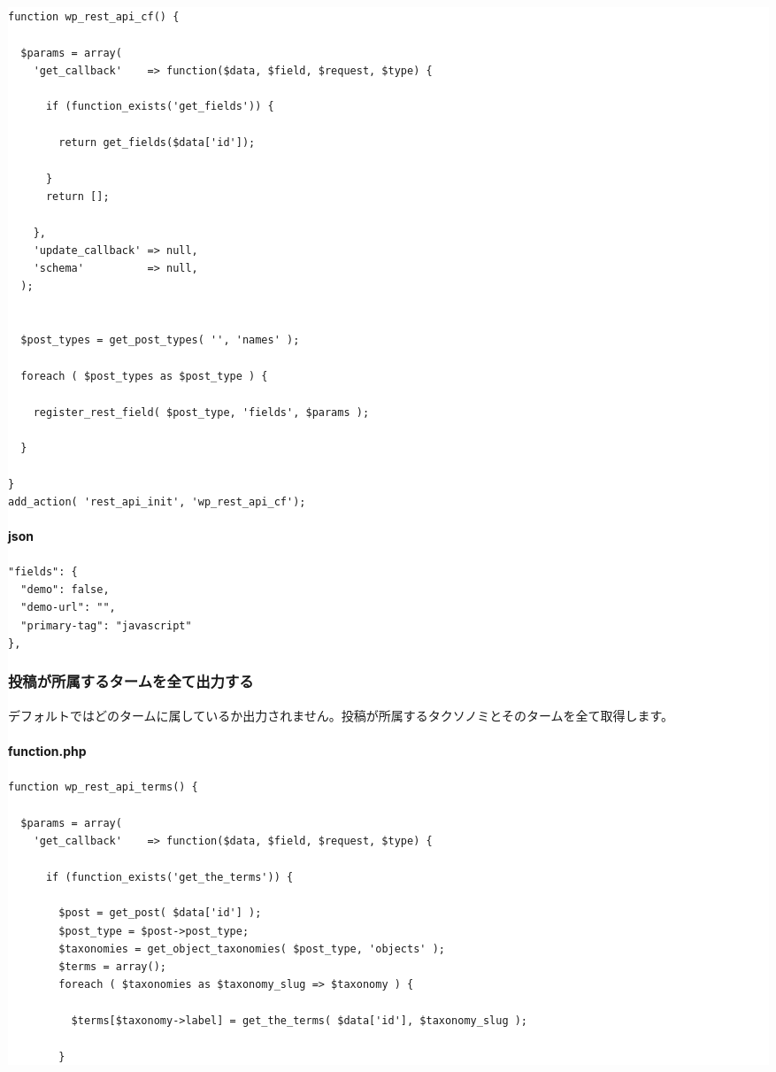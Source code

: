 ```
function wp_rest_api_cf() {

  $params = array(
    'get_callback'    => function($data, $field, $request, $type) {

      if (function_exists('get_fields')) {

        return get_fields($data['id']);

      }
      return [];

    },
    'update_callback' => null,
    'schema'          => null,
  );


  $post_types = get_post_types( '', 'names' );

  foreach ( $post_types as $post_type ) {

    register_rest_field( $post_type, 'fields', $params );

  }

}
add_action( 'rest_api_init', 'wp_rest_api_cf');

```

#### json

```
"fields": {
  "demo": false,
  "demo-url": "",
  "primary-tag": "javascript"
},

```

### 投稿が所属するタームを全て出力する

デフォルトではどのタームに属しているか出力されません。投稿が所属するタクソノミとそのタームを全て取得します。

#### function.php

```
function wp_rest_api_terms() {

  $params = array(
    'get_callback'    => function($data, $field, $request, $type) {

      if (function_exists('get_the_terms')) {

        $post = get_post( $data['id'] );
        $post_type = $post->post_type;
        $taxonomies = get_object_taxonomies( $post_type, 'objects' );
        $terms = array();
        foreach ( $taxonomies as $taxonomy_slug => $taxonomy ) {

          $terms[$taxonomy->label] = get_the_terms( $data['id'], $taxonomy_slug );

        }
```